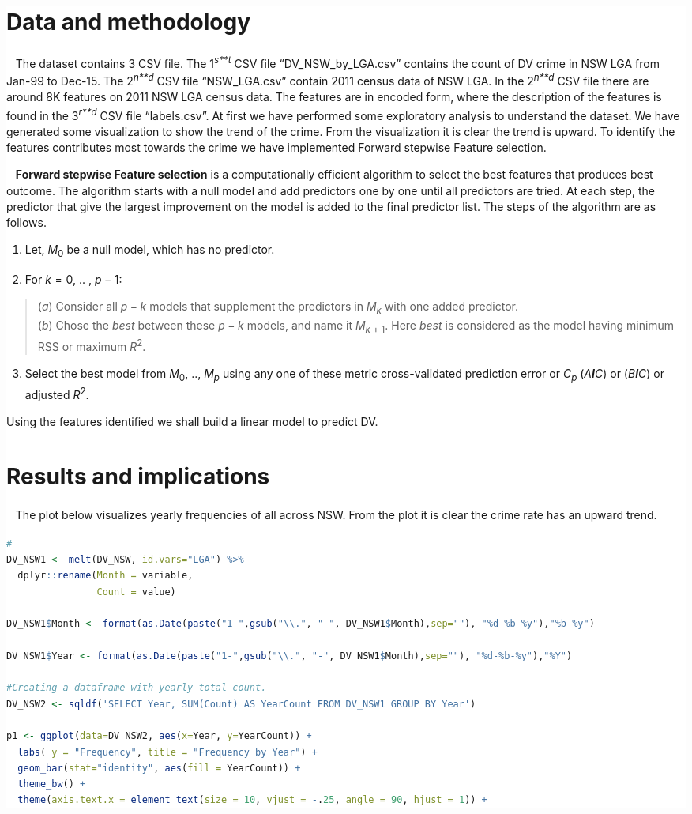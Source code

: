 # Data and methodology

   The dataset contains 3 CSV file. The 1<sup>*s**t*</sup> CSV file
“DV\_NSW\_by\_LGA.csv” contains the count of DV crime in NSW LGA from
Jan-99 to Dec-15. The 2<sup>*n**d*</sup> CSV file “NSW\_LGA.csv” contain
2011 census data of NSW LGA. In the 2<sup>*n**d*</sup> CSV file there
are around 8K features on 2011 NSW LGA census data. The features are in
encoded form, where the description of the features is found in the
3<sup>*r**d*</sup> CSV file “labels.csv”. At first we have performed
some exploratory analysis to understand the dataset. We have generated
some visualization to show the trend of the crime. From the
visualization it is clear the trend is upward. To identify the features
contributes most towards the crime we have implemented Forward stepwise
Feature selection.

   **Forward stepwise Feature selection** is a computationally efficient
algorithm to select the best features that produces best outcome. The
algorithm starts with a null model and add predictors one by one until
all predictors are tried. At each step, the predictor that give the
largest improvement on the model is added to the final predictor list.
The steps of the algorithm are as follows.

1. Let, *M*<sub>0</sub> be a null model, which has no predictor.

2. For *k* = 0, .. , *p* − 1:

> (*a*) Consider all *p* − *k* models that supplement the predictors in
> *M*<sub>*k*</sub> with one added predictor.  
> (*b*) Chose the *best* between these *p* − *k* models, and name it
> *M*<sub>*k* + 1</sub>. Here *best* is considered as the model having
> minimum RSS or maximum *R*<sup>2</sup>.

3. Select the best model from *M*<sub>0</sub>, .., *M*<sub>*p*</sub>
using any one of these metric cross-validated prediction error or
*C*<sub>*p*</sub> (*A**I**C*) or (*B**I**C*) or adjusted
*R*<sup>2</sup>.

Using the features identified we shall build a linear model to predict
DV.

# Results and implications

   The plot below visualizes yearly frequencies of all across NSW. From
the plot it is clear the crime rate has an upward trend.

``` r
#
DV_NSW1 <- melt(DV_NSW, id.vars="LGA") %>%
  dplyr::rename(Month = variable,
                Count = value)

DV_NSW1$Month <- format(as.Date(paste("1-",gsub("\\.", "-", DV_NSW1$Month),sep=""), "%d-%b-%y"),"%b-%y")

DV_NSW1$Year <- format(as.Date(paste("1-",gsub("\\.", "-", DV_NSW1$Month),sep=""), "%d-%b-%y"),"%Y")

#Creating a dataframe with yearly total count.
DV_NSW2 <- sqldf('SELECT Year, SUM(Count) AS YearCount FROM DV_NSW1 GROUP BY Year')

p1 <- ggplot(data=DV_NSW2, aes(x=Year, y=YearCount)) +
  labs( y = "Frequency", title = "Frequency by Year") +
  geom_bar(stat="identity", aes(fill = YearCount)) +
  theme_bw() +
  theme(axis.text.x = element_text(size = 10, vjust = -.25, angle = 90, hjust = 1)) +
```